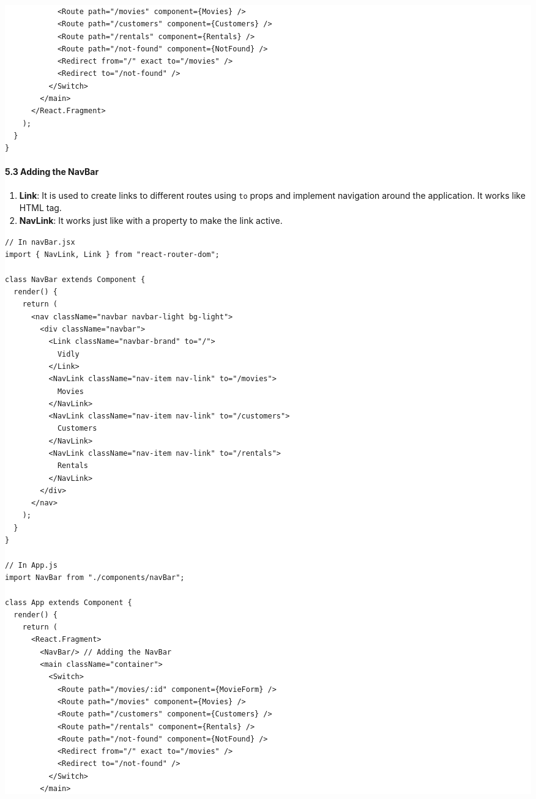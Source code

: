 ```
            <Route path="/movies" component={Movies} />
            <Route path="/customers" component={Customers} />
            <Route path="/rentals" component={Rentals} />
            <Route path="/not-found" component={NotFound} />
            <Redirect from="/" exact to="/movies" />
            <Redirect to="/not-found" />
          </Switch>
        </main>
      </React.Fragment>
    );
  }
}
```
#### 5.3 Adding the NavBar  
1. **Link**: It is used to create links to different routes using `to` props and implement navigation around the application. It works like HTML <a> tag.  
2. **NavLink**: It works just like <Link> with a property to make the link active.
```
// In navBar.jsx
import { NavLink, Link } from "react-router-dom";

class NavBar extends Component {
  render() {
    return (
      <nav className="navbar navbar-light bg-light">
        <div className="navbar">
          <Link className="navbar-brand" to="/">
            Vidly
          </Link>
          <NavLink className="nav-item nav-link" to="/movies">
            Movies
          </NavLink>
          <NavLink className="nav-item nav-link" to="/customers">
            Customers
          </NavLink>
          <NavLink className="nav-item nav-link" to="/rentals">
            Rentals
          </NavLink>
        </div>
      </nav>
    );
  }
}

// In App.js
import NavBar from "./components/navBar";
    
class App extends Component {
  render() {
    return (
      <React.Fragment>
        <NavBar/> // Adding the NavBar
        <main className="container">
          <Switch>
            <Route path="/movies/:id" component={MovieForm} />
            <Route path="/movies" component={Movies} />
            <Route path="/customers" component={Customers} />
            <Route path="/rentals" component={Rentals} />
            <Route path="/not-found" component={NotFound} />
            <Redirect from="/" exact to="/movies" />
            <Redirect to="/not-found" />
          </Switch>
        </main>
```